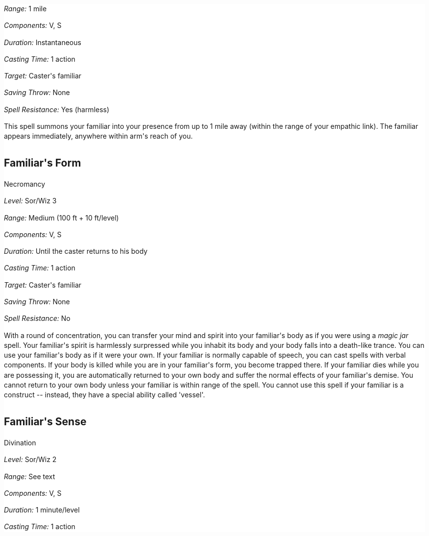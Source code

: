 _Range:_  1 mile

_Components:_  V, S

_Duration:_  Instantaneous

_Casting Time:_  1 action

_Target:_  Caster's familiar

_Saving Throw:_  None

_Spell Resistance:_  Yes (harmless)

This spell summons your familiar into your presence from up to 1 mile away (within the range of your empathic link).  The familiar appears immediately, anywhere within arm's reach of you.

Familiar's Form
---------------

Necromancy

_Level:_  Sor/Wiz 3

_Range:_  Medium (100 ft + 10 ft/level)

_Components:_  V, S

_Duration:_  Until the caster returns to his body

_Casting Time:_  1 action

_Target:_  Caster's familiar

_Saving Throw:_  None

_Spell Resistance:_  No

With a round of concentration, you can transfer your mind and spirit into your familiar's body as if you were using a _magic jar_ spell.  Your familiar's spirit is harmlessly surpressed while you inhabit its body and your body falls into a death-like trance.  You can use your familiar's body as if it were your own.  If your familiar is normally capable of speech, you can cast spells with verbal components.  If your body is killed while you are in your familiar's form, you become trapped there.  If your familiar dies while you are possessing it, you are automatically returned to your own body and suffer the normal effects of your familiar's demise.  You cannot return to your own body unless your familiar is within range of the spell.  You cannot use this spell if your familiar is a construct -- instead, they have a special ability called 'vessel'.

Familiar's Sense
----------------

Divination

_Level:_  Sor/Wiz 2

_Range:_  See text

_Components:_  V, S

_Duration:_  1 minute/level

_Casting Time:_  1 action

